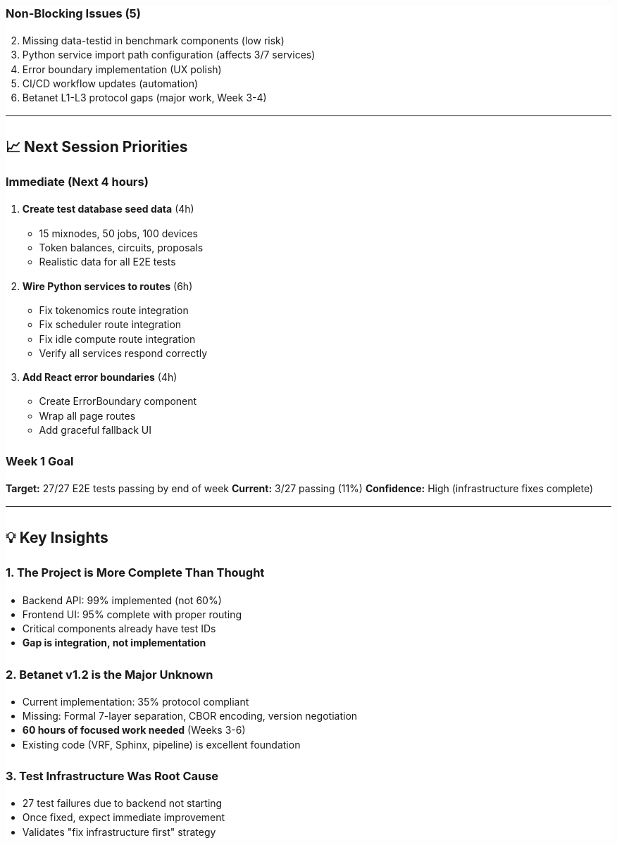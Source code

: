 ### Non-Blocking Issues (5)
2. Missing data-testid in benchmark components (low risk)
3. Python service import path configuration (affects 3/7 services)
4. Error boundary implementation (UX polish)
5. CI/CD workflow updates (automation)
6. Betanet L1-L3 protocol gaps (major work, Week 3-4)

---

## 📈 Next Session Priorities

### Immediate (Next 4 hours)
1. **Create test database seed data** (4h)
   - 15 mixnodes, 50 jobs, 100 devices
   - Token balances, circuits, proposals
   - Realistic data for all E2E tests

2. **Wire Python services to routes** (6h)
   - Fix tokenomics route integration
   - Fix scheduler route integration
   - Fix idle compute route integration
   - Verify all services respond correctly

3. **Add React error boundaries** (4h)
   - Create ErrorBoundary component
   - Wrap all page routes
   - Add graceful fallback UI

### Week 1 Goal
**Target:** 27/27 E2E tests passing by end of week
**Current:** 3/27 passing (11%)
**Confidence:** High (infrastructure fixes complete)

---

## 💡 Key Insights

### 1. The Project is More Complete Than Thought
- Backend API: 99% implemented (not 60%)
- Frontend UI: 95% complete with proper routing
- Critical components already have test IDs
- **Gap is integration, not implementation**

### 2. Betanet v1.2 is the Major Unknown
- Current implementation: 35% protocol compliant
- Missing: Formal 7-layer separation, CBOR encoding, version negotiation
- **60 hours of focused work needed** (Weeks 3-6)
- Existing code (VRF, Sphinx, pipeline) is excellent foundation

### 3. Test Infrastructure Was Root Cause
- 27 test failures due to backend not starting
- Once fixed, expect immediate improvement
- Validates "fix infrastructure first" strategy
